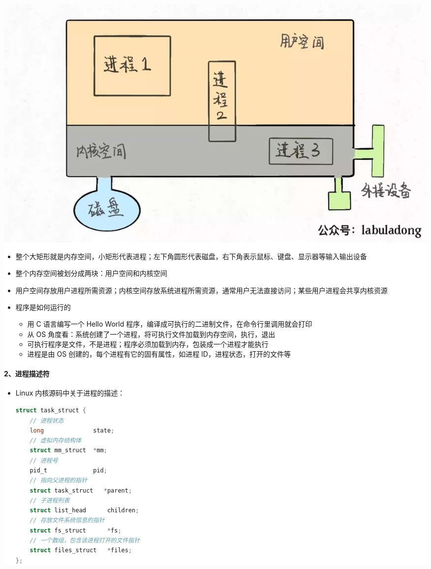 ![memory_space](linux_shell.assets/memory_space.png)

- 整个大矩形就是内存空间，小矩形代表进程；左下角圆形代表磁盘，右下角表示鼠标、键盘、显示器等输入输出设备
- 整个内存空间被划分成两块：用户空间和内核空间
- 用户空间存放用户进程所需资源；内核空间存放系统进程所需资源，通常用户无法直接访问；某些用户进程会共享内核资源

- 程序是如何运行的
  - 用 C 语言编写一个 Hello World 程序，编译成可执行的二进制文件，在命令行里调用就会打印
  - 从 OS 角度看：系统创建了一个进程，将可执行文件加载到内存空间，执行，退出
  - 可执行程序是文件，不是进程；程序必须加载到内存，包装成一个进程才能执行
  - 进程是由 OS 创建的，每个进程有它的固有属性，如进程 ID，进程状态，打开的文件等

#### 2、进程描述符

- Linux 内核源码中关于进程的描述：

  ```c
  struct task_struct {
      // 进程状态
      long              state;
      // 虚拟内存结构体
      struct mm_struct  *mm;
      // 进程号
      pid_t             pid;
      // 指向父进程的指针
      struct task_struct   *parent;
      // 子进程列表
      struct list_head      children;
      // 存放文件系统信息的指针
      struct fs_struct      *fs;
      // 一个数组，包含该进程打开的文件指针
      struct files_struct   *files;
  };
  ```
